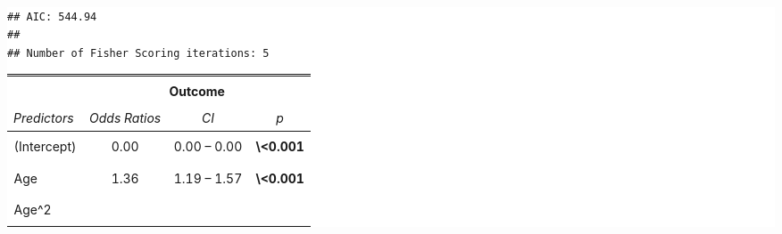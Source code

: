     ## AIC: 544.94
    ## 
    ## Number of Fisher Scoring iterations: 5

<table style="border-collapse:collapse; border:none;">
<tr>
<th style="border-top: double; text-align:center; font-style:normal; font-weight:bold; padding:0.2cm;  text-align:left; ">
 
</th>
<th colspan="3" style="border-top: double; text-align:center; font-style:normal; font-weight:bold; padding:0.2cm; ">
Outcome
</th>
</tr>
<tr>
<td style=" text-align:center; border-bottom:1px solid; font-style:italic; font-weight:normal;  text-align:left; ">
Predictors
</td>
<td style=" text-align:center; border-bottom:1px solid; font-style:italic; font-weight:normal;  ">
Odds Ratios
</td>
<td style=" text-align:center; border-bottom:1px solid; font-style:italic; font-weight:normal;  ">
CI
</td>
<td style=" text-align:center; border-bottom:1px solid; font-style:italic; font-weight:normal;  ">
p
</td>
</tr>
<tr>
<td style=" padding:0.2cm; text-align:left; vertical-align:top; text-align:left; ">
(Intercept)
</td>
<td style=" padding:0.2cm; text-align:left; vertical-align:top; text-align:center;  ">
0.00
</td>
<td style=" padding:0.2cm; text-align:left; vertical-align:top; text-align:center;  ">
0.00 – 0.00
</td>
<td style=" padding:0.2cm; text-align:left; vertical-align:top; text-align:center;  ">
<strong>\<0.001</strong>
</td>
</tr>
<tr>
<td style=" padding:0.2cm; text-align:left; vertical-align:top; text-align:left; ">
Age
</td>
<td style=" padding:0.2cm; text-align:left; vertical-align:top; text-align:center;  ">
1.36
</td>
<td style=" padding:0.2cm; text-align:left; vertical-align:top; text-align:center;  ">
1.19 – 1.57
</td>
<td style=" padding:0.2cm; text-align:left; vertical-align:top; text-align:center;  ">
<strong>\<0.001</strong>
</td>
</tr>
<tr>
<td style=" padding:0.2cm; text-align:left; vertical-align:top; text-align:left; ">
Age^2
</td>